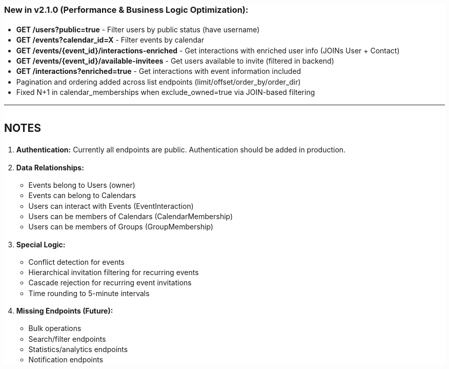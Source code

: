 ### New in v2.1.0 (Performance & Business Logic Optimization):
- **GET /users?public=true** - Filter users by public status (have username)
- **GET /events?calendar_id=X** - Filter events by calendar
- **GET /events/{event_id}/interactions-enriched** - Get interactions with enriched user info (JOINs User + Contact)
- **GET /events/{event_id}/available-invitees** - Get users available to invite (filtered in backend)
- **GET /interactions?enriched=true** - Get interactions with event information included
 - Pagination and ordering added across list endpoints (limit/offset/order_by/order_dir)
 - Fixed N+1 in calendar_memberships when exclude_owned=true via JOIN-based filtering

---

## NOTES

1. **Authentication:** Currently all endpoints are public. Authentication should be added in production.

2. **Data Relationships:**
   - Events belong to Users (owner)
   - Events can belong to Calendars
   - Users can interact with Events (EventInteraction)
   - Users can be members of Calendars (CalendarMembership)
   - Users can be members of Groups (GroupMembership)

3. **Special Logic:**
   - Conflict detection for events
   - Hierarchical invitation filtering for recurring events
   - Cascade rejection for recurring event invitations
   - Time rounding to 5-minute intervals

4. **Missing Endpoints (Future):**
   - Bulk operations
   - Search/filter endpoints
   - Statistics/analytics endpoints
   - Notification endpoints
